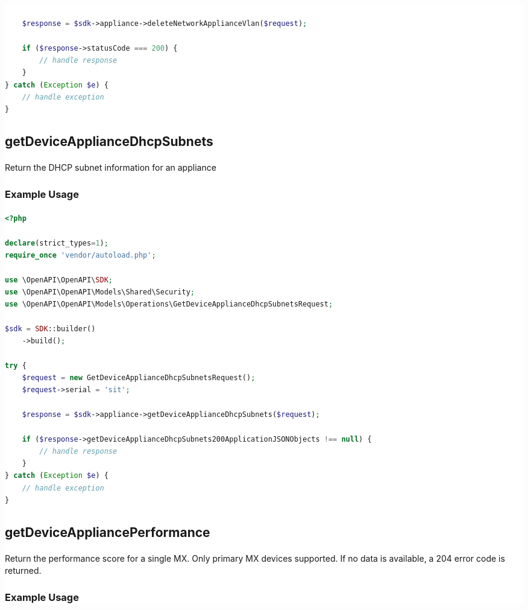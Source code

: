 ```php

    $response = $sdk->appliance->deleteNetworkApplianceVlan($request);

    if ($response->statusCode === 200) {
        // handle response
    }
} catch (Exception $e) {
    // handle exception
}
```

## getDeviceApplianceDhcpSubnets

Return the DHCP subnet information for an appliance

### Example Usage

```php
<?php

declare(strict_types=1);
require_once 'vendor/autoload.php';

use \OpenAPI\OpenAPI\SDK;
use \OpenAPI\OpenAPI\Models\Shared\Security;
use \OpenAPI\OpenAPI\Models\Operations\GetDeviceApplianceDhcpSubnetsRequest;

$sdk = SDK::builder()
    ->build();

try {
    $request = new GetDeviceApplianceDhcpSubnetsRequest();
    $request->serial = 'sit';

    $response = $sdk->appliance->getDeviceApplianceDhcpSubnets($request);

    if ($response->getDeviceApplianceDhcpSubnets200ApplicationJSONObjects !== null) {
        // handle response
    }
} catch (Exception $e) {
    // handle exception
}
```

## getDeviceAppliancePerformance

Return the performance score for a single MX. Only primary MX devices supported. If no data is available, a 204 error code is returned.

### Example Usage
